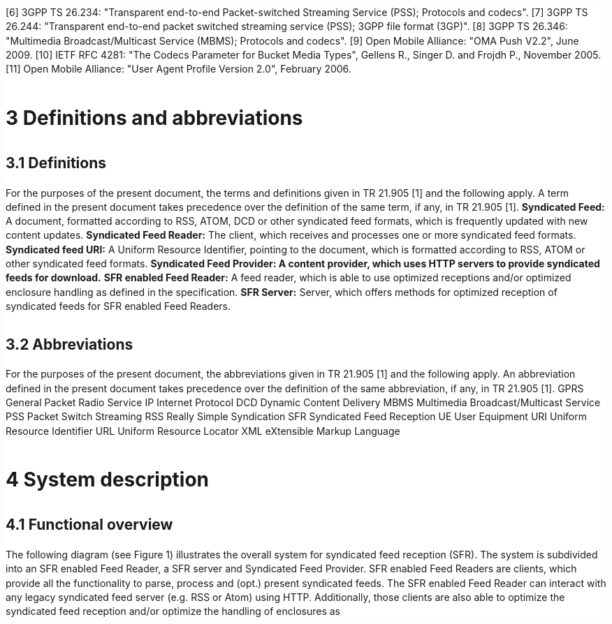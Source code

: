 [6] 3GPP TS 26.234: \"Transparent end-to-end Packet-switched Streaming Service
(PSS); Protocols and codecs\".
[7] 3GPP TS 26.244: \"Transparent end-to-end packet switched streaming service
(PSS); 3GPP file format (3GP)\".
[8] 3GPP TS 26.346: \"Multimedia Broadcast/Multicast Service (MBMS); Protocols
and codecs\".
[9] Open Mobile Alliance: \"OMA Push V2.2\", June 2009.
[10] IETF RFC 4281: \"The Codecs Parameter for Bucket Media Types\", Gellens
R., Singer D. and Frojdh P., November 2005.
[11] Open Mobile Alliance: \"User Agent Profile Version 2.0\", February 2006.
# 3 Definitions and abbreviations
## 3.1 Definitions
For the purposes of the present document, the terms and definitions given in
TR 21.905 [1] and the following apply. A term defined in the present document
takes precedence over the definition of the same term, if any, in TR 21.905
[1].
**Syndicated Feed:** A document, formatted according to RSS, ATOM, DCD or
other syndicated feed formats, which is frequently updated with new content
updates.
**Syndicated Feed Reader:** The client, which receives and processes one or
more syndicated feed formats.
**Syndicated feed URI:** A Uniform Resource Identifier, pointing to the
document, which is formatted according to RSS, ATOM or other syndicated feed
formats.
**Syndicated Feed Provider: A content provider, which uses HTTP servers to
provide syndicated feeds for download.**
**SFR enabled Feed Reader:** A feed reader, which is able to use optimized
receptions and/or optimized enclosure handling as defined in the
specification.
**SFR Server:** Server, which offers methods for optimized reception of
syndicated feeds for SFR enabled Feed Readers.
## 3.2 Abbreviations
For the purposes of the present document, the abbreviations given in TR 21.905
[1] and the following apply. An abbreviation defined in the present document
takes precedence over the definition of the same abbreviation, if any, in TR
21.905 [1].
GPRS General Packet Radio Service
IP Internet Protocol
DCD Dynamic Content Delivery
MBMS Multimedia Broadcast/Multicast Service
PSS Packet Switch Streaming
RSS Really Simple Syndication
SFR Syndicated Feed Reception
UE User Equipment
URI Uniform Resource Identifier
URL Uniform Resource Locator
XML eXtensible Markup Language
# 4 System description
## 4.1 Functional overview
The following diagram (see Figure 1) illustrates the overall system for
syndicated feed reception (SFR). The system is subdivided into an SFR enabled
Feed Reader, a SFR server and Syndicated Feed Provider.
SFR enabled Feed Readers are clients, which provide all the functionality to
parse, process and (opt.) present syndicated feeds. The SFR enabled Feed
Reader can interact with any legacy syndicated feed server (e.g. RSS or Atom)
using HTTP. Additionally, those clients are also able to optimize the
syndicated feed reception and/or optimize the handling of enclosures as